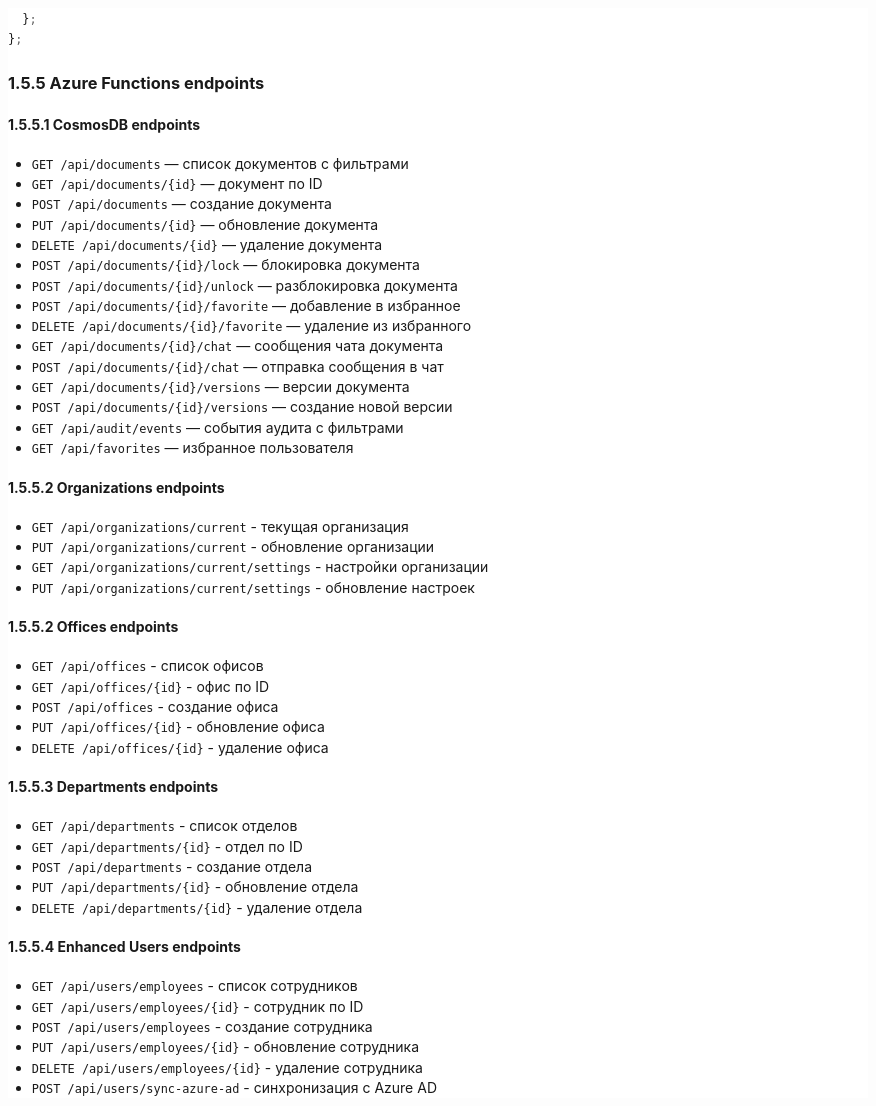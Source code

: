 ```typescript
  };
};
```

### 1.5.5 Azure Functions endpoints

#### 1.5.5.1 CosmosDB endpoints
- `GET /api/documents` — список документов с фильтрами
- `GET /api/documents/{id}` — документ по ID
- `POST /api/documents` — создание документа
- `PUT /api/documents/{id}` — обновление документа
- `DELETE /api/documents/{id}` — удаление документа
- `POST /api/documents/{id}/lock` — блокировка документа
- `POST /api/documents/{id}/unlock` — разблокировка документа
- `POST /api/documents/{id}/favorite` — добавление в избранное
- `DELETE /api/documents/{id}/favorite` — удаление из избранного
- `GET /api/documents/{id}/chat` — сообщения чата документа
- `POST /api/documents/{id}/chat` — отправка сообщения в чат
- `GET /api/documents/{id}/versions` — версии документа
- `POST /api/documents/{id}/versions` — создание новой версии
- `GET /api/audit/events` — события аудита с фильтрами
- `GET /api/favorites` — избранное пользователя

#### 1.5.5.2 Organizations endpoints
- `GET /api/organizations/current` - текущая организация
- `PUT /api/organizations/current` - обновление организации
- `GET /api/organizations/current/settings` - настройки организации
- `PUT /api/organizations/current/settings` - обновление настроек

#### 1.5.5.2 Offices endpoints
- `GET /api/offices` - список офисов
- `GET /api/offices/{id}` - офис по ID
- `POST /api/offices` - создание офиса
- `PUT /api/offices/{id}` - обновление офиса
- `DELETE /api/offices/{id}` - удаление офиса

#### 1.5.5.3 Departments endpoints
- `GET /api/departments` - список отделов
- `GET /api/departments/{id}` - отдел по ID
- `POST /api/departments` - создание отдела
- `PUT /api/departments/{id}` - обновление отдела
- `DELETE /api/departments/{id}` - удаление отдела

#### 1.5.5.4 Enhanced Users endpoints
- `GET /api/users/employees` - список сотрудников
- `GET /api/users/employees/{id}` - сотрудник по ID
- `POST /api/users/employees` - создание сотрудника
- `PUT /api/users/employees/{id}` - обновление сотрудника
- `DELETE /api/users/employees/{id}` - удаление сотрудника
- `POST /api/users/sync-azure-ad` - синхронизация с Azure AD
